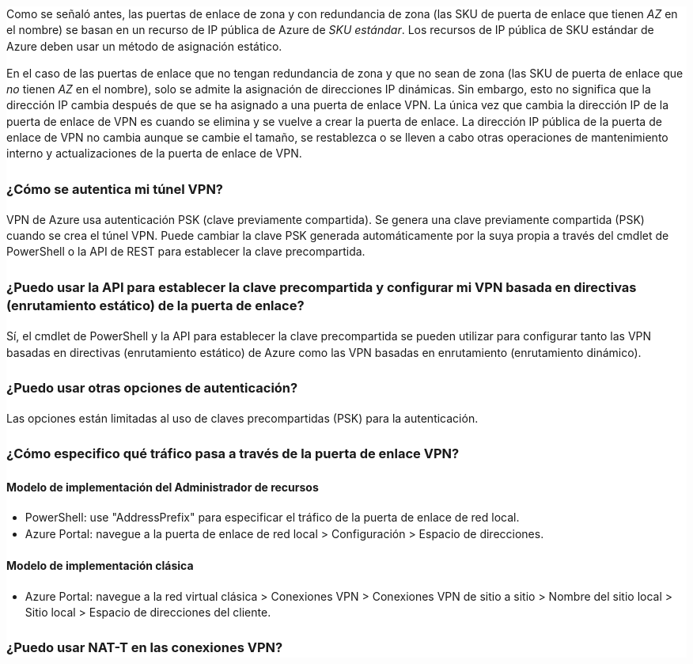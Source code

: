 Como se señaló antes, las puertas de enlace de zona y con redundancia de zona (las SKU de puerta de enlace que tienen _AZ_ en el nombre) se basan en un recurso de IP pública de Azure de _SKU estándar_. Los recursos de IP pública de SKU estándar de Azure deben usar un método de asignación estático.

En el caso de las puertas de enlace que no tengan redundancia de zona y que no sean de zona (las SKU de puerta de enlace que _no_ tienen _AZ_ en el nombre), solo se admite la asignación de direcciones IP dinámicas. Sin embargo, esto no significa que la dirección IP cambia después de que se ha asignado a una puerta de enlace VPN. La única vez que cambia la dirección IP de la puerta de enlace de VPN es cuando se elimina y se vuelve a crear la puerta de enlace. La dirección IP pública de la puerta de enlace de VPN no cambia aunque se cambie el tamaño, se restablezca o se lleven a cabo otras operaciones de mantenimiento interno y actualizaciones de la puerta de enlace de VPN.

### <a name="how-does-my-vpn-tunnel-get-authenticated"></a>¿Cómo se autentica mi túnel VPN?

VPN de Azure usa autenticación PSK (clave previamente compartida). Se genera una clave previamente compartida (PSK) cuando se crea el túnel VPN. Puede cambiar la clave PSK generada automáticamente por la suya propia a través del cmdlet de PowerShell o la API de REST para establecer la clave precompartida.

### <a name="can-i-use-the-set-pre-shared-key-api-to-configure-my-policy-based-static-routing-gateway-vpn"></a>¿Puedo usar la API para establecer la clave precompartida y configurar mi VPN basada en directivas (enrutamiento estático) de la puerta de enlace?

Sí, el cmdlet de PowerShell y la API para establecer la clave precompartida se pueden utilizar para configurar tanto las VPN basadas en directivas (enrutamiento estático) de Azure como las VPN basadas en enrutamiento (enrutamiento dinámico).

### <a name="can-i-use-other-authentication-options"></a>¿Puedo usar otras opciones de autenticación?

Las opciones están limitadas al uso de claves precompartidas (PSK) para la autenticación.

### <a name="how-do-i-specify-which-traffic-goes-through-the-vpn-gateway"></a>¿Cómo especifico qué tráfico pasa a través de la puerta de enlace VPN?

#### <a name="resource-manager-deployment-model"></a>Modelo de implementación del Administrador de recursos

* PowerShell: use "AddressPrefix" para especificar el tráfico de la puerta de enlace de red local.
* Azure Portal: navegue a la puerta de enlace de red local > Configuración > Espacio de direcciones.

#### <a name="classic-deployment-model"></a>Modelo de implementación clásica

* Azure Portal: navegue a la red virtual clásica > Conexiones VPN > Conexiones VPN de sitio a sitio > Nombre del sitio local > Sitio local > Espacio de direcciones del cliente.

### <a name="can-i-use-nat-t-on-my-vpn-connections"></a>¿Puedo usar NAT-T en las conexiones VPN?
